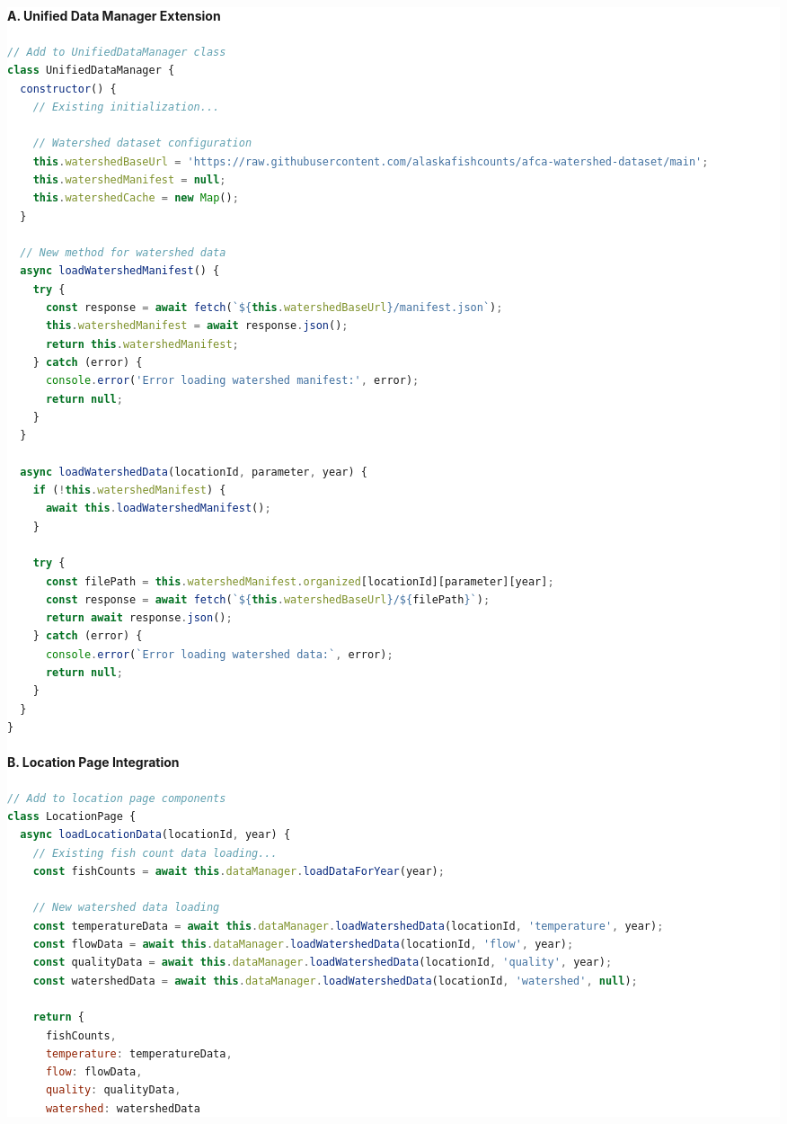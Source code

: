 #### A. **Unified Data Manager Extension**
```javascript
// Add to UnifiedDataManager class
class UnifiedDataManager {
  constructor() {
    // Existing initialization...
    
    // Watershed dataset configuration
    this.watershedBaseUrl = 'https://raw.githubusercontent.com/alaskafishcounts/afca-watershed-dataset/main';
    this.watershedManifest = null;
    this.watershedCache = new Map();
  }

  // New method for watershed data
  async loadWatershedManifest() {
    try {
      const response = await fetch(`${this.watershedBaseUrl}/manifest.json`);
      this.watershedManifest = await response.json();
      return this.watershedManifest;
    } catch (error) {
      console.error('Error loading watershed manifest:', error);
      return null;
    }
  }

  async loadWatershedData(locationId, parameter, year) {
    if (!this.watershedManifest) {
      await this.loadWatershedManifest();
    }

    try {
      const filePath = this.watershedManifest.organized[locationId][parameter][year];
      const response = await fetch(`${this.watershedBaseUrl}/${filePath}`);
      return await response.json();
    } catch (error) {
      console.error(`Error loading watershed data:`, error);
      return null;
    }
  }
}
```

#### B. **Location Page Integration**
```javascript
// Add to location page components
class LocationPage {
  async loadLocationData(locationId, year) {
    // Existing fish count data loading...
    const fishCounts = await this.dataManager.loadDataForYear(year);
    
    // New watershed data loading
    const temperatureData = await this.dataManager.loadWatershedData(locationId, 'temperature', year);
    const flowData = await this.dataManager.loadWatershedData(locationId, 'flow', year);
    const qualityData = await this.dataManager.loadWatershedData(locationId, 'quality', year);
    const watershedData = await this.dataManager.loadWatershedData(locationId, 'watershed', null);
    
    return {
      fishCounts,
      temperature: temperatureData,
      flow: flowData,
      quality: qualityData,
      watershed: watershedData
```